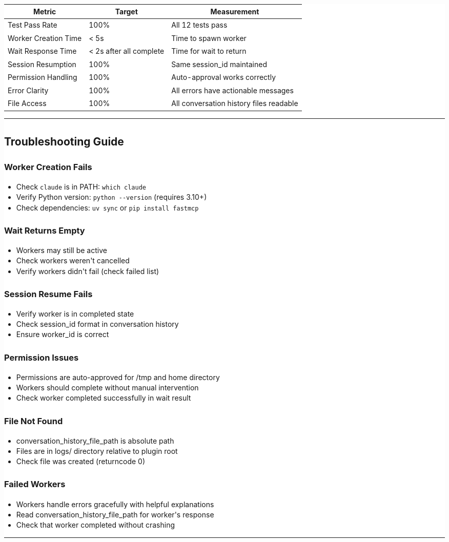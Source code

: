 | Metric | Target | Measurement |
|--------|--------|-------------|
| Test Pass Rate | 100% | All 12 tests pass |
| Worker Creation Time | < 5s | Time to spawn worker |
| Wait Response Time | < 2s after all complete | Time for wait to return |
| Session Resumption | 100% | Same session_id maintained |
| Permission Handling | 100% | Auto-approval works correctly |
| Error Clarity | 100% | All errors have actionable messages |
| File Access | 100% | All conversation history files readable |

---

## Troubleshooting Guide

### Worker Creation Fails
- Check `claude` is in PATH: `which claude`
- Verify Python version: `python --version` (requires 3.10+)
- Check dependencies: `uv sync` or `pip install fastmcp`

### Wait Returns Empty
- Workers may still be active
- Check workers weren't cancelled
- Verify workers didn't fail (check failed list)

### Session Resume Fails
- Verify worker is in completed state
- Check session_id format in conversation history
- Ensure worker_id is correct

### Permission Issues
- Permissions are auto-approved for /tmp and home directory
- Workers should complete without manual intervention
- Check worker completed successfully in wait result

### File Not Found
- conversation_history_file_path is absolute path
- Files are in logs/ directory relative to plugin root
- Check file was created (returncode 0)

### Failed Workers
- Workers handle errors gracefully with helpful explanations
- Read conversation_history_file_path for worker's response
- Check that worker completed without crashing

---
